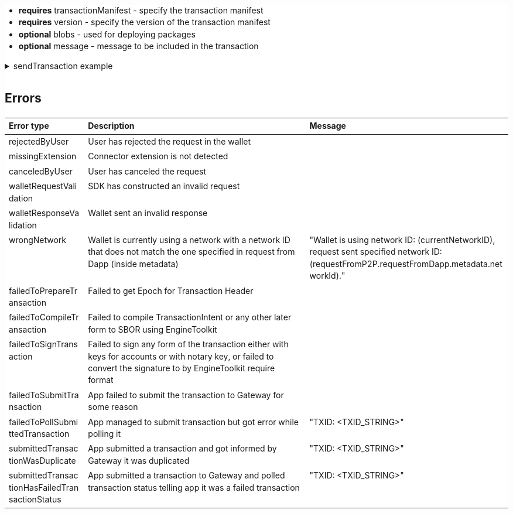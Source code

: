 - **requires** transactionManifest - specify the transaction manifest
- **requires** version - specify the version of the transaction manifest
- **optional** blobs - used for deploying packages
- **optional** message - message to be included in the transaction

<details><summary>sendTransaction example</summary></details>

## Errors

| Error type                                       | Description                                                                                                                                                        | Message                                                                                                                                     |
| :----------------------------------------------- | :----------------------------------------------------------------------------------------------------------------------------------------------------------------- | :------------------------------------------------------------------------------------------------------------------------------------------ |
| rejectedByUser                                   | User has rejected the request in the wallet                                                                                                                        |                                                                                                                                             |
| missingExtension                                 | Connector extension is not detected                                                                                                                                |                                                                                                                                             |
| canceledByUser                                   | User has canceled the request                                                                                                                                      |                                                                                                                                             |
| walletRequestValidation                          | SDK has constructed an invalid request                                                                                                                             |                                                                                                                                             |
| walletResponseValidation                         | Wallet sent an invalid response                                                                                                                                    |                                                                                                                                             |
| wrongNetwork                                     | Wallet is currently using a network with a network ID that does not match the one specified in request from Dapp (inside metadata)                                 | "Wallet is using network ID: \(currentNetworkID), request sent specified network ID: \(requestFromP2P.requestFromDapp.metadata.networkId)." |
| failedToPrepareTransaction                       | Failed to get Epoch for Transaction Header                                                                                                                         |                                                                                                                                             |
| failedToCompileTransaction                       | Failed to compile TransactionIntent or any other later form to SBOR using EngineToolkit                                                                            |                                                                                                                                             |
| failedToSignTransaction                          | Failed to sign any form of the transaction either with keys for accounts or with notary key, or failed to convert the signature to by EngineToolkit require format |                                                                                                                                             |
| failedToSubmitTransaction                        | App failed to submit the transaction to Gateway for some reason                                                                                                    |                                                                                                                                             |
| failedToPollSubmittedTransaction                 | App managed to submit transaction but got error while polling it                                                                                                   | "TXID: <TXID_STRING>"                                                                                                                       |
| submittedTransactionWasDuplicate                 | App submitted a transaction and got informed by Gateway it was duplicated                                                                                          | "TXID: <TXID_STRING>"                                                                                                                       |
| submittedTransactionHasFailedTransactionStatus   | App submitted a transaction to Gateway and polled transaction status telling app it was a failed transaction                                                       | "TXID: <TXID_STRING>"                                                                                                                       |